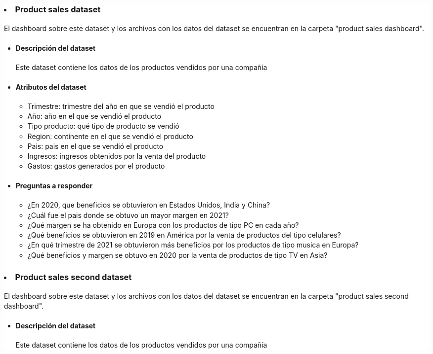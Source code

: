 

<h3>
            <li>Product sales dataset</li>
        </h3>
        El dashboard sobre este dataset y los archivos con los datos del dataset se encuentran en la carpeta
        "product sales dashboard".
        <ul>
            <h4>
                <li>Descripción del dataset</li>
            </h4>
            Este dataset contiene los datos de los productos vendidos por una compañía

<h4>
                <li>Atributos del dataset</li>
            </h4>
            <ul>
                <li>Trimestre: trimestre del año en que se vendió el producto</li>
                <li>Año: año en el que se vendió el producto</li>
                <li>Tipo producto: qué tipo de producto se vendió</li>
                <li>Region: continente en el que se vendió el producto</li>
                <li>Pais: pais en el que se vendió el producto</li>
                <li>Ingresos: ingresos obtenidos por la venta del producto</li>
                <li>Gastos: gastos generados por el producto</li>


</ul>





<h4>
                <li>Preguntas a responder</li>
            </h4>
            <ul>
                <li>¿En 2020, que beneficios se obtuvieron en Estados Unidos, India y China?</li>
                <li>¿Cuál fue el pais donde se obtuvo un mayor margen en 2021?</li>
                <li>¿Qué margen se ha obtenido en Europa con los productos de tipo PC en cada año?</li>
                <li>¿Qué beneficios se obtuvieron en 2019 en América por la venta de productos del tipo celulares?
                </li>
                <li>¿En qué trimestre de 2021 se obtuvieron más beneficios por los productos de tipo musica en
                    Europa?</li>
                <li>¿Qué beneficios y margen se obtuvo en 2020 por la venta de productos de tipo TV en Asia?</li>

</ul>


</ul>




<h3>
            <li>Product sales second dataset</li>
        </h3>
        El dashboard sobre este dataset y los archivos con los datos del dataset se encuentran en la carpeta "product
        sales
        second dashboard".
        <ul>
            <h4>
                <li>Descripción del dataset</li>
            </h4>
            Este dataset contiene los datos de los productos vendidos por una compañía
